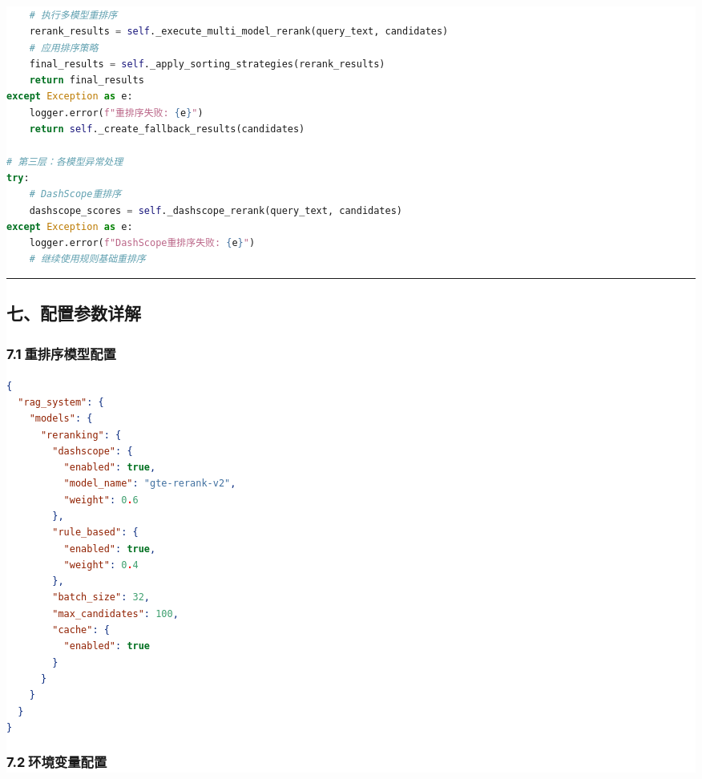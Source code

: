 ```python
    # 执行多模型重排序
    rerank_results = self._execute_multi_model_rerank(query_text, candidates)
    # 应用排序策略
    final_results = self._apply_sorting_strategies(rerank_results)
    return final_results
except Exception as e:
    logger.error(f"重排序失败: {e}")
    return self._create_fallback_results(candidates)

# 第三层：各模型异常处理
try:
    # DashScope重排序
    dashscope_scores = self._dashscope_rerank(query_text, candidates)
except Exception as e:
    logger.error(f"DashScope重排序失败: {e}")
    # 继续使用规则基础重排序
```

---

## 七、配置参数详解

### 7.1 重排序模型配置

```json
{
  "rag_system": {
    "models": {
      "reranking": {
        "dashscope": {
          "enabled": true,
          "model_name": "gte-rerank-v2",
          "weight": 0.6
        },
        "rule_based": {
          "enabled": true,
          "weight": 0.4
        },
        "batch_size": 32,
        "max_candidates": 100,
        "cache": {
          "enabled": true
        }
      }
    }
  }
}
```

### 7.2 环境变量配置
